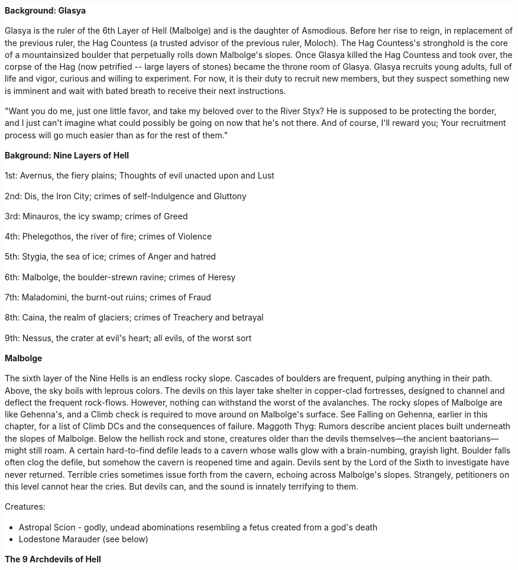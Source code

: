 **Background: Glasya**

Glasya is the ruler of the 6th Layer of Hell (Malbolge) and is the daughter of Asmodious. Before her rise to reign, in replacement of the previous ruler, the Hag Countess (a trusted advisor of the previous ruler, Moloch). The Hag Countess's stronghold is the core of a mountainsized boulder that perpetually rolls down Malbolge's slopes. Once Glasya killed the Hag Countess and took over, the corpse of the Hag (now petrified -- large layers of stones) became the throne room of Glasya. Glasya recruits young adults, full of life and vigor, curious and willing to experiment. For now, it is their duty to recruit new members, but they suspect something new is imminent and wait with bated breath to receive their next instructions.

"Want you do me, just one little favor, and take my beloved over to the River Styx? He is supposed to be protecting the border, and I just can't imagine what could possibly be going on now that he's not there. And of course, I'll reward you; Your recruitment process will go much easier than as for the rest of them."

**Bakground: Nine Layers of Hell**

1st: Avernus, the fiery plains; Thoughts of evil unacted upon and Lust

2nd: Dis, the Iron City; crimes of self-Indulgence and Gluttony

3rd: Minauros, the icy swamp; crimes of Greed

4th: Phelegothos, the river of fire; crimes of Violence

5th: Stygia, the sea of ice; crimes of Anger and hatred

6th: Malbolge, the boulder-strewn ravine; crimes of Heresy

7th: Maladomini, the burnt-out ruins; crimes of Fraud

8th: Caina, the realm of glaciers; crimes of Treachery and betrayal

9th: Nessus, the crater at evil's heart; all evils, of the worst sort

**Malbolge**

The sixth layer of the Nine Hells is an endless rocky slope. Cascades of boulders are frequent, pulping anything in their path. Above, the sky boils with leprous colors. The devils on this layer take shelter in copper-clad fortresses, designed to channel and deflect the frequent rock-flows. However, nothing can withstand the worst of the avalanches. The rocky slopes of Malbolge are like Gehenna's, and a Climb check is required to move around on Malbolge's surface. See Falling on Gehenna, earlier in this chapter, for a list of Climb DCs and the consequences of failure. Maggoth Thyg: Rumors describe ancient places built underneath the slopes of Malbolge. Below the hellish rock and stone, creatures older than the devils themselves—the ancient baatorians—might still roam. A certain hard-to-find defile leads to a cavern whose walls glow with a brain-numbing, grayish light. Boulder falls often clog the defile, but somehow the cavern is reopened time and again. Devils sent by the Lord of the Sixth to investigate have never returned. Terrible cries sometimes issue forth from the cavern, echoing across Malbolge's slopes. Strangely, petitioners on this level cannot hear the cries. But devils can, and the sound is innately terrifying to them.

Creatures:

- Astropal Scion - godly, undead abominations resembling a fetus created from a god's death
- Lodestone Marauder (see below)

**The 9 Archdevils of Hell**
